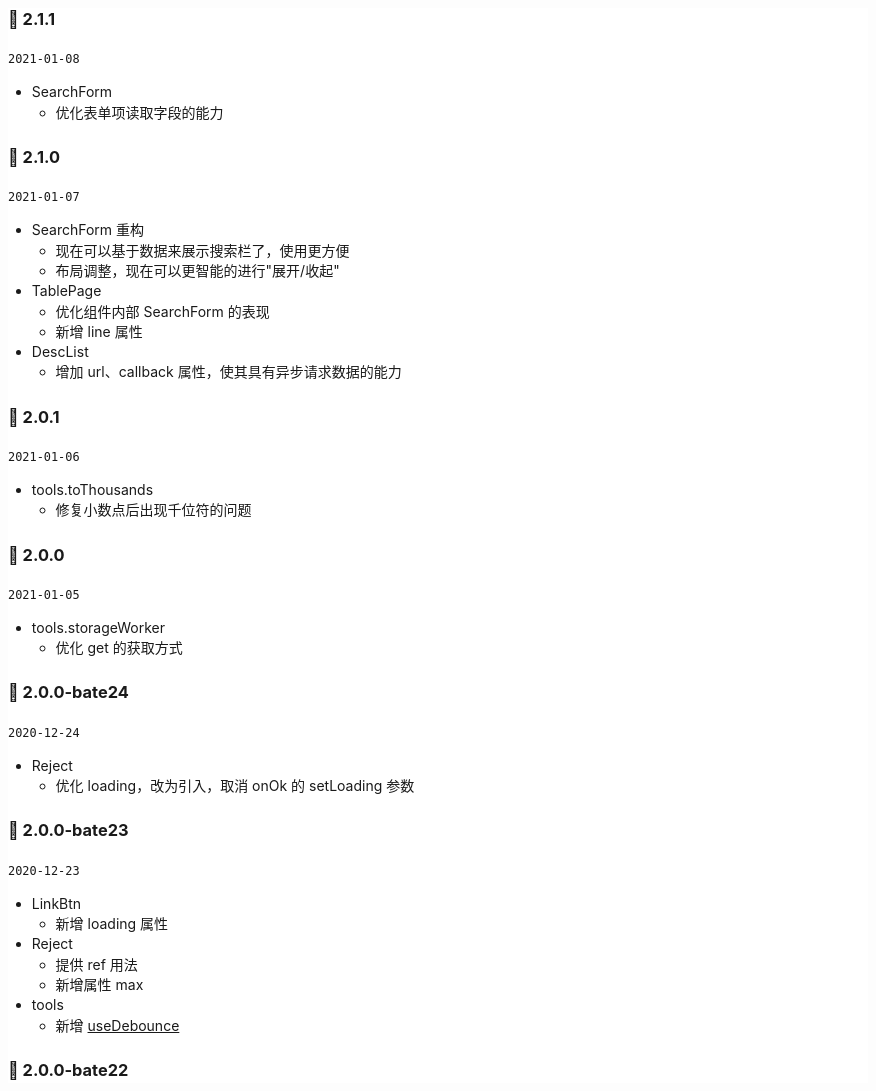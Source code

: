 ### 🚀 2.1.1

`2021-01-08`

- SearchForm
  - 优化表单项读取字段的能力

### 🚀 2.1.0

`2021-01-07`

- SearchForm 重构
  - 现在可以基于数据来展示搜索栏了，使用更方便
  - 布局调整，现在可以更智能的进行"展开/收起"
- TablePage
  - 优化组件内部 SearchForm 的表现
  - 新增 line 属性
- DescList
  - 增加 url、callback 属性，使其具有异步请求数据的能力

### 🚀 2.0.1

`2021-01-06`

- tools.toThousands
  - 修复小数点后出现千位符的问题

### 🚀 2.0.0

`2021-01-05`

- tools.storageWorker
  - 优化 get 的获取方式

### 🚀 2.0.0-bate24

`2020-12-24`

- Reject
  - 优化 loading，改为引入，取消 onOk 的 setLoading 参数

### 🚀 2.0.0-bate23

`2020-12-23`

- LinkBtn
  - 新增 loading 属性
- Reject
  - 提供 ref 用法
  - 新增属性 max
- tools
  - 新增 [useDebounce](/tools/use-debounce)

### 🚀 2.0.0-bate22
